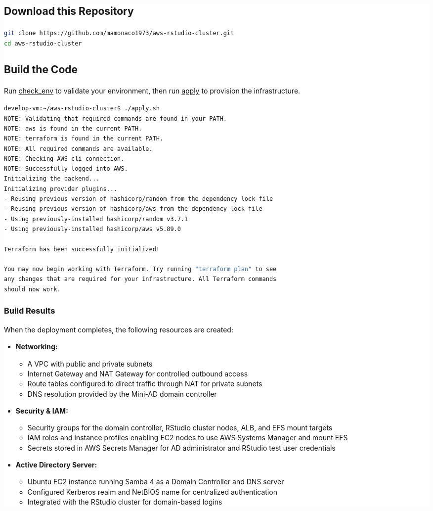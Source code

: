 
## Download this Repository

```bash
git clone https://github.com/mamonaco1973/aws-rstudio-cluster.git
cd aws-rstudio-cluster
```

## Build the Code

Run [check_env](check_env.sh) to validate your environment, then run [apply](apply.sh) to provision the infrastructure.

```bash
develop-vm:~/aws-rstudio-cluster$ ./apply.sh
NOTE: Validating that required commands are found in your PATH.
NOTE: aws is found in the current PATH.
NOTE: terraform is found in the current PATH.
NOTE: All required commands are available.
NOTE: Checking AWS cli connection.
NOTE: Successfully logged into AWS.
Initializing the backend...
Initializing provider plugins...
- Reusing previous version of hashicorp/random from the dependency lock file
- Reusing previous version of hashicorp/aws from the dependency lock file
- Using previously-installed hashicorp/random v3.7.1
- Using previously-installed hashicorp/aws v5.89.0

Terraform has been successfully initialized!

You may now begin working with Terraform. Try running "terraform plan" to see
any changes that are required for your infrastructure. All Terraform commands
should now work.
```
### Build Results

When the deployment completes, the following resources are created:

- **Networking:**  
  - A VPC with public and private subnets  
  - Internet Gateway and NAT Gateway for controlled outbound access  
  - Route tables configured to direct traffic through NAT for private subnets  
  - DNS resolution provided by the Mini-AD domain controller  

- **Security & IAM:**  
  - Security groups for the domain controller, RStudio cluster nodes, ALB, and EFS mount targets  
  - IAM roles and instance profiles enabling EC2 nodes to use AWS Systems Manager and mount EFS  
  - Secrets stored in AWS Secrets Manager for AD administrator and RStudio test user credentials  

- **Active Directory Server:**  
  - Ubuntu EC2 instance running Samba 4 as a Domain Controller and DNS server  
  - Configured Kerberos realm and NetBIOS name for centralized authentication  
  - Integrated with the RStudio cluster for domain-based logins  
